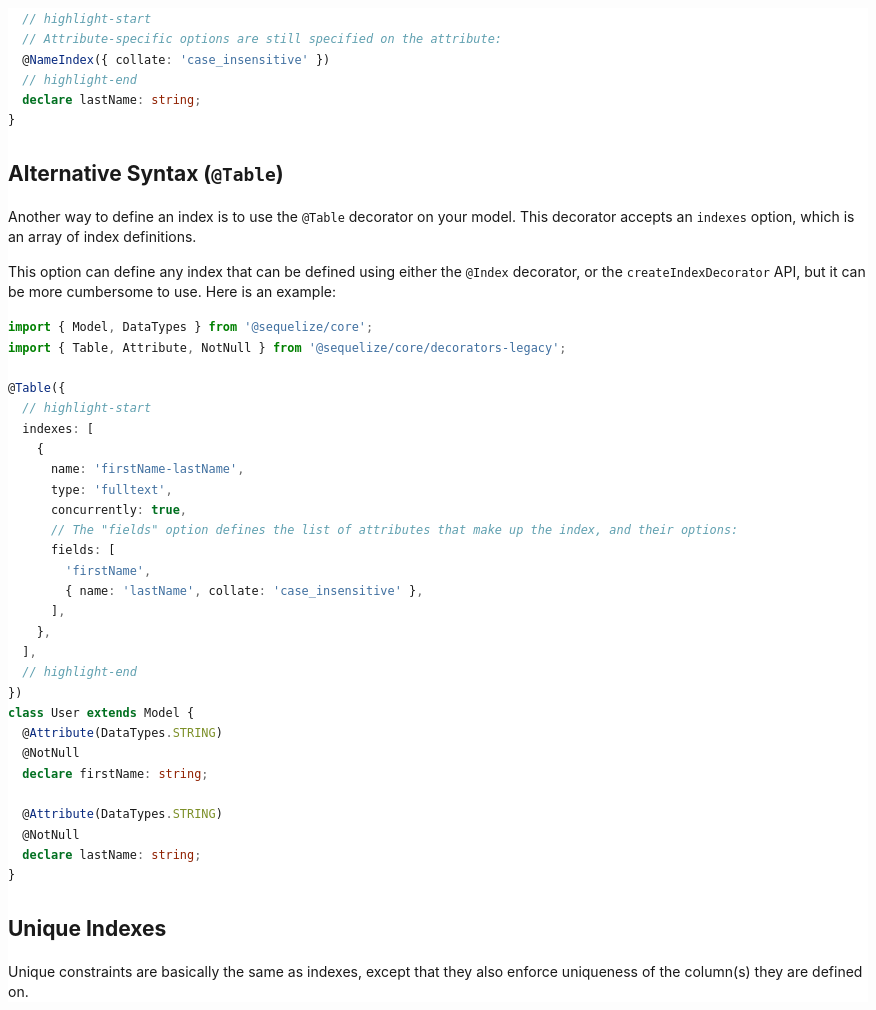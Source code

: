 ```ts
  // highlight-start
  // Attribute-specific options are still specified on the attribute:
  @NameIndex({ collate: 'case_insensitive' })
  // highlight-end
  declare lastName: string;
}
```

## Alternative Syntax (`@Table`)

Another way to define an index is to use the `@Table` decorator on your model. This decorator accepts an `indexes` option, which is an array of index definitions.

This option can define any index that can be defined using either the `@Index` decorator, or the `createIndexDecorator` API, but it can be more cumbersome to use. Here is an example:

```ts
import { Model, DataTypes } from '@sequelize/core';
import { Table, Attribute, NotNull } from '@sequelize/core/decorators-legacy';

@Table({
  // highlight-start
  indexes: [
    {
      name: 'firstName-lastName',
      type: 'fulltext',
      concurrently: true,
      // The "fields" option defines the list of attributes that make up the index, and their options:
      fields: [
        'firstName', 
        { name: 'lastName', collate: 'case_insensitive' },
      ],
    },
  ],
  // highlight-end
})
class User extends Model {
  @Attribute(DataTypes.STRING)
  @NotNull
  declare firstName: string;

  @Attribute(DataTypes.STRING)
  @NotNull
  declare lastName: string;
}
```

## Unique Indexes

Unique constraints are basically the same as indexes, except that they also enforce uniqueness of the column(s) they are defined on.
